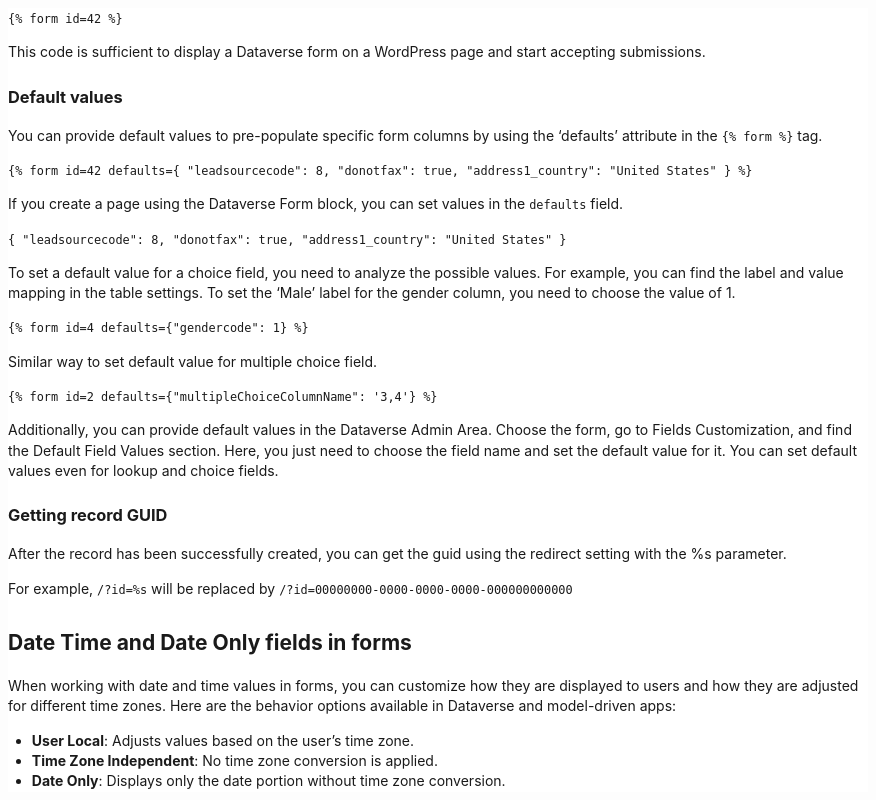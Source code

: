 ```twig
{% form id=42 %}
```

This code is sufficient to display a Dataverse form on a WordPress page and start accepting submissions.

### Default values

You can provide default values to pre-populate specific form columns by using the ‘defaults’ attribute in the `{% form %}` tag.

```twig
{% form id=42 defaults={ "leadsourcecode": 8, "donotfax": true, "address1_country": "United States" } %}
```

If you create a page using the Dataverse Form block, you can set values in the `defaults` field.

```twig
{ "leadsourcecode": 8, "donotfax": true, "address1_country": "United States" }
```

To set a default value for a choice field, you need to analyze the possible values. For example, you can find the label and value mapping in the table settings. To set the ‘Male’ label for the gender column, you need to choose the value of 1.

```twig
{% form id=4 defaults={"gendercode": 1} %}
```

Similar way to set default value for multiple choice field.

```twig
{% form id=2 defaults={"multipleChoiceColumnName": '3,4'} %}
```

Additionally, you can provide default values in the Dataverse Admin Area. Choose the form, go to Fields Customization, and find the Default Field Values section. Here, you just need to choose the field name and set the default value for it. You can set default values even for lookup and choice fields.

### Getting record GUID

After the record has been successfully created, you can get the guid using the redirect setting with the %s parameter.

For example, `/?id=%s` will be replaced by `/?id=00000000-0000-0000-0000-000000000000`

## Date Time and Date Only fields in forms

When working with date and time values in forms, you can customize how they are displayed to users and how they are adjusted for different time zones. Here are the behavior options available in Dataverse and model-driven apps:

- **User Local**: Adjusts values based on the user’s time zone. 
- **Time Zone Independent**: No time zone conversion is applied.
- **Date Only**: Displays only the date portion without time zone conversion.
